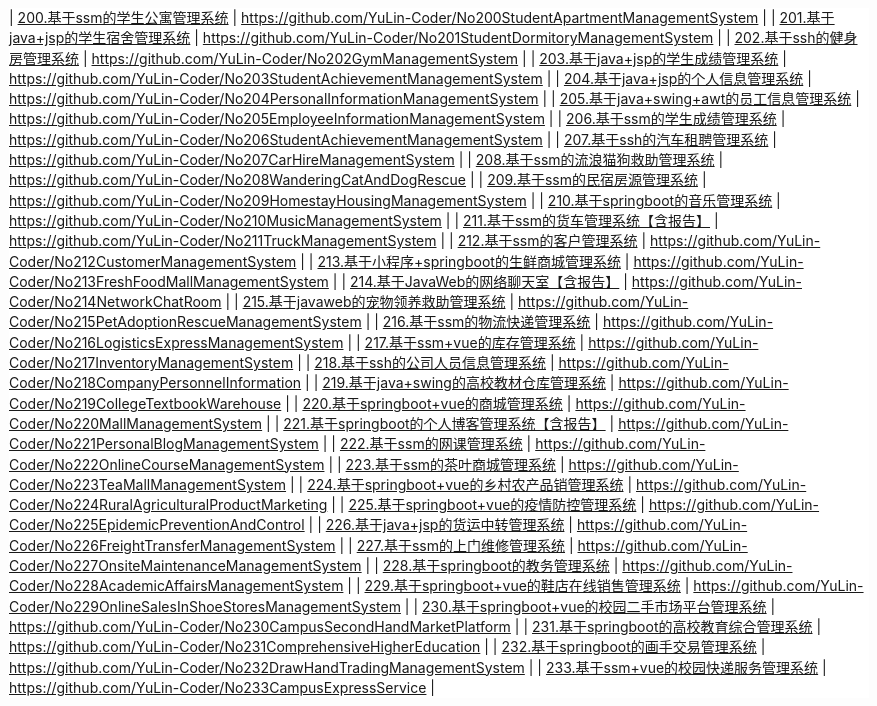 | [200.基于ssm的学生公寓管理系统](https://github.com/YuLin-Coder/No200StudentApartmentManagementSystem) | https://github.com/YuLin-Coder/No200StudentApartmentManagementSystem         |
| [201.基于java+jsp的学生宿舍管理系统](https://github.com/YuLin-Coder/No201StudentDormitoryManagementSystem) | https://github.com/YuLin-Coder/No201StudentDormitoryManagementSystem         |
| [202.基于ssh的健身房管理系统](https://github.com/YuLin-Coder/No202GymManagementSystem) | https://github.com/YuLin-Coder/No202GymManagementSystem         |
| [203.基于java+jsp的学生成绩管理系统](https://github.com/YuLin-Coder/No203StudentAchievementManagementSystem) | https://github.com/YuLin-Coder/No203StudentAchievementManagementSystem         |
| [204.基于java+jsp的个人信息管理系统](https://github.com/YuLin-Coder/No204PersonalInformationManagementSystem) | https://github.com/YuLin-Coder/No204PersonalInformationManagementSystem         |
| [205.基于java+swing+awt的员工信息管理系统](https://github.com/YuLin-Coder/No205EmployeeInformationManagementSystem) | https://github.com/YuLin-Coder/No205EmployeeInformationManagementSystem         |
| [206.基于ssm的学生成绩管理系统](https://github.com/YuLin-Coder/No206StudentAchievementManagementSystem) | https://github.com/YuLin-Coder/No206StudentAchievementManagementSystem         |
| [207.基于ssh的汽车租聘管理系统](https://github.com/YuLin-Coder/No207CarHireManagementSystem) | https://github.com/YuLin-Coder/No207CarHireManagementSystem         |
| [208.基于ssm的流浪猫狗救助管理系统](https://github.com/YuLin-Coder/No208WanderingCatAndDogRescue) | https://github.com/YuLin-Coder/No208WanderingCatAndDogRescue         |
| [209.基于ssm的民宿房源管理系统](https://github.com/YuLin-Coder/No209HomestayHousingManagementSystem) | https://github.com/YuLin-Coder/No209HomestayHousingManagementSystem         |
| [210.基于springboot的音乐管理系统](https://github.com/YuLin-Coder/No210MusicManagementSystem) | https://github.com/YuLin-Coder/No210MusicManagementSystem         |
| [211.基于ssm的货车管理系统【含报告】](https://github.com/YuLin-Coder/No211TruckManagementSystem) | https://github.com/YuLin-Coder/No211TruckManagementSystem         |
| [212.基于ssm的客户管理系统](https://github.com/YuLin-Coder/No212CustomerManagementSystem) | https://github.com/YuLin-Coder/No212CustomerManagementSystem         |
| [213.基于小程序+springboot的生鲜商城管理系统](https://github.com/YuLin-Coder/No213FreshFoodMallManagementSystem) | https://github.com/YuLin-Coder/No213FreshFoodMallManagementSystem         |
| [214.基于JavaWeb的网络聊天室【含报告】](https://github.com/YuLin-Coder/No214NetworkChatRoom) | https://github.com/YuLin-Coder/No214NetworkChatRoom         |
| [215.基于javaweb的宠物领养救助管理系统](https://github.com/YuLin-Coder/No215PetAdoptionRescueManagementSystem) | https://github.com/YuLin-Coder/No215PetAdoptionRescueManagementSystem         |
| [216.基于ssm的物流快递管理系统](https://github.com/YuLin-Coder/No216LogisticsExpressManagementSystem) | https://github.com/YuLin-Coder/No216LogisticsExpressManagementSystem         |
| [217.基于ssm+vue的库存管理系统](https://github.com/YuLin-Coder/No217InventoryManagementSystem) | https://github.com/YuLin-Coder/No217InventoryManagementSystem         |
| [218.基于ssh的公司人员信息管理系统](https://github.com/YuLin-Coder/No218CompanyPersonnelInformation) | https://github.com/YuLin-Coder/No218CompanyPersonnelInformation         |
| [219.基于java+swing的高校教材仓库管理系统](https://github.com/YuLin-Coder/No219CollegeTextbookWarehouse) | https://github.com/YuLin-Coder/No219CollegeTextbookWarehouse         |
| [220.基于springboot+vue的商城管理系统](https://github.com/YuLin-Coder/No220MallManagementSystem) | https://github.com/YuLin-Coder/No220MallManagementSystem         |
| [221.基于springboot的个人博客管理系统【含报告】](https://github.com/YuLin-Coder/No221PersonalBlogManagementSystem) | https://github.com/YuLin-Coder/No221PersonalBlogManagementSystem         |
| [222.基于ssm的网课管理系统](https://github.com/YuLin-Coder/No222OnlineCourseManagementSystem) | https://github.com/YuLin-Coder/No222OnlineCourseManagementSystem         |
| [223.基于ssm的茶叶商城管理系统](https://github.com/YuLin-Coder/No223TeaMallManagementSystem) | https://github.com/YuLin-Coder/No223TeaMallManagementSystem         |
| [224.基于springboot+vue的乡村农产品销管理系统](https://github.com/YuLin-Coder/No224RuralAgriculturalProductMarketing) | https://github.com/YuLin-Coder/No224RuralAgriculturalProductMarketing         |
| [225.基于springboot+vue的疫情防控管理系统](https://github.com/YuLin-Coder/No225EpidemicPreventionAndControl) | https://github.com/YuLin-Coder/No225EpidemicPreventionAndControl         |
| [226.基于java+jsp的货运中转管理系统](https://github.com/YuLin-Coder/No226FreightTransferManagementSystem) | https://github.com/YuLin-Coder/No226FreightTransferManagementSystem         |
| [227.基于ssm的上门维修管理系统](https://github.com/YuLin-Coder/No227OnsiteMaintenanceManagementSystem) | https://github.com/YuLin-Coder/No227OnsiteMaintenanceManagementSystem         |
| [228.基于springboot的教务管理系统](https://github.com/YuLin-Coder/No228AcademicAffairsManagementSystem) | https://github.com/YuLin-Coder/No228AcademicAffairsManagementSystem         |
| [229.基于springboot+vue的鞋店在线销售管理系统](https://github.com/YuLin-Coder/No229OnlineSalesInShoeStoresManagementSystem) | https://github.com/YuLin-Coder/No229OnlineSalesInShoeStoresManagementSystem         |
| [230.基于springboot+vue的校园二手市场平台管理系统](https://github.com/YuLin-Coder/No230CampusSecondHandMarketPlatform) | https://github.com/YuLin-Coder/No230CampusSecondHandMarketPlatform         |
| [231.基于springboot的高校教育综合管理系统](https://github.com/YuLin-Coder/No231ComprehensiveHigherEducation) | https://github.com/YuLin-Coder/No231ComprehensiveHigherEducation         |
| [232.基于springboot的画手交易管理系统](https://github.com/YuLin-Coder/No232DrawHandTradingManagementSystem) | https://github.com/YuLin-Coder/No232DrawHandTradingManagementSystem         |
| [233.基于ssm+vue的校园快递服务管理系统](https://github.com/YuLin-Coder/No233CampusExpressService) | https://github.com/YuLin-Coder/No233CampusExpressService         |